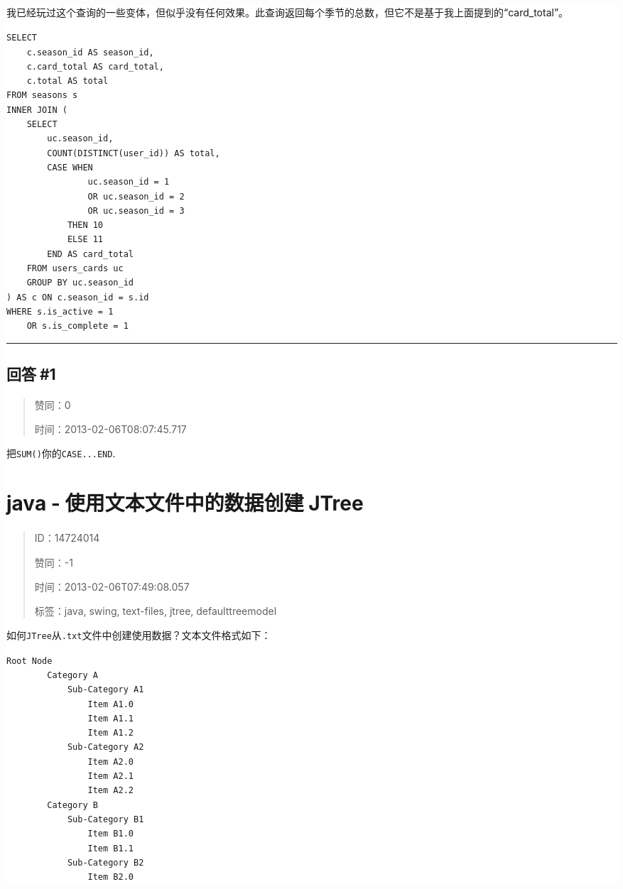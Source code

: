 我已经玩过这个查询的一些变体，但似乎没有任何效果。此查询返回每个季节的总数，但它不是基于我上面提到的“card_total”。

```
SELECT
    c.season_id AS season_id,
    c.card_total AS card_total,
    c.total AS total
FROM seasons s
INNER JOIN (
    SELECT
        uc.season_id,
        COUNT(DISTINCT(user_id)) AS total,
        CASE WHEN 
                uc.season_id = 1
                OR uc.season_id = 2
                OR uc.season_id = 3
            THEN 10
            ELSE 11
        END AS card_total
    FROM users_cards uc
    GROUP BY uc.season_id
) AS c ON c.season_id = s.id
WHERE s.is_active = 1 
    OR s.is_complete = 1 
```

* * *

## 回答 #1

> 赞同：0
> 
> 时间：2013-02-06T08:07:45.717

把`SUM()`你的`CASE...END`.

# java - 使用文本文件中的数据创建 JTree

> ID：14724014
> 
> 赞同：-1
> 
> 时间：2013-02-06T07:49:08.057
> 
> 标签：java, swing, text-files, jtree, defaulttreemodel

如何`JTree`从`.txt`文件中创建使用数据？文本文件格式如下：

```
Root Node
        Category A
            Sub-Category A1
                Item A1.0
                Item A1.1
                Item A1.2
            Sub-Category A2
                Item A2.0
                Item A2.1
                Item A2.2       
        Category B
            Sub-Category B1
                Item B1.0
                Item B1.1
            Sub-Category B2
                Item B2.0
```